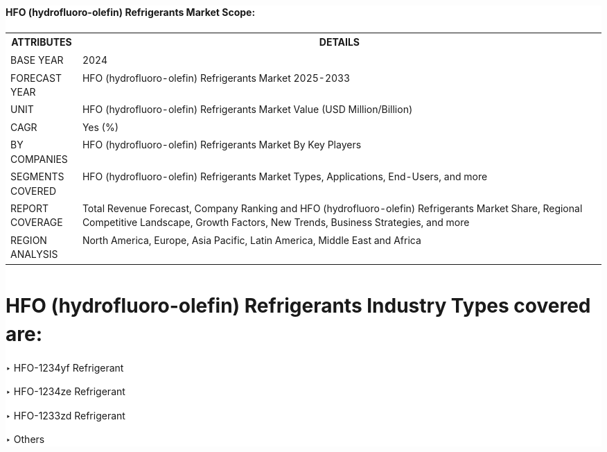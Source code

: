 <h4>HFO (hydrofluoro-olefin) Refrigerants Market Scope:</h4>
<table>
<tr>
<th>ATTRIBUTES</th>
<th>DETAILS</th>
</tr>
<tr>
<td>BASE YEAR</td>
<td>2024</td>
</tr>
<tr>
<td>FORECAST YEAR</td>
<td>HFO (hydrofluoro-olefin) Refrigerants Market 2025-2033</td>
</tr>
<tr>
<td>UNIT</td>
<td>HFO (hydrofluoro-olefin) Refrigerants Market Value (USD Million/Billion)</td>
<tr>
<td>CAGR</td>
<td>Yes (%)</td>
</tr>
</tr>
<tr>
<td>BY COMPANIES</td>
<td>HFO (hydrofluoro-olefin) Refrigerants Market By Key Players</td>
</tr>
<tr>
<td>SEGMENTS COVERED</td>
<td>HFO (hydrofluoro-olefin) Refrigerants Market Types, Applications, End-Users, and more</td>
</tr>
<tr>
<td>REPORT COVERAGE</td>
<td>Total Revenue Forecast, Company Ranking and HFO (hydrofluoro-olefin) Refrigerants Market Share, Regional Competitive Landscape, Growth Factors, New Trends, Business Strategies, and more</td>
</tr>
<tr>
<td>REGION ANALYSIS</td>
<td>North America, Europe, Asia Pacific, Latin America, Middle East and Africa</td>
</tr>
</table>

# <strong>HFO (hydrofluoro-olefin) Refrigerants Industry Types covered are:</strong>

‣ HFO-1234yf Refrigerant

‣ HFO-1234ze Refrigerant

‣ HFO-1233zd Refrigerant

‣ Others
